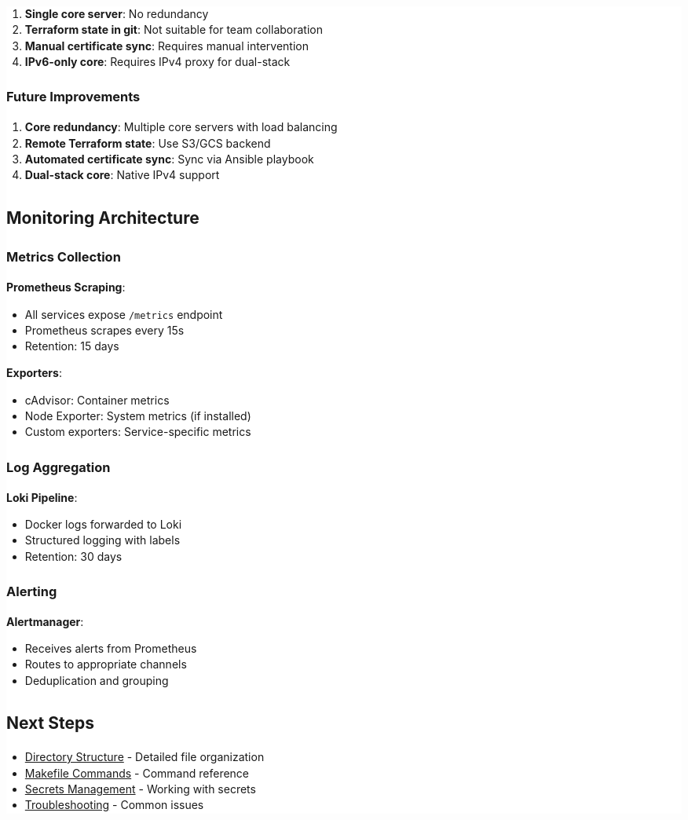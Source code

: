 1. **Single core server**: No redundancy
2. **Terraform state in git**: Not suitable for team collaboration
3. **Manual certificate sync**: Requires manual intervention
4. **IPv6-only core**: Requires IPv4 proxy for dual-stack

### Future Improvements

1. **Core redundancy**: Multiple core servers with load balancing
2. **Remote Terraform state**: Use S3/GCS backend
3. **Automated certificate sync**: Sync via Ansible playbook
4. **Dual-stack core**: Native IPv4 support

## Monitoring Architecture

### Metrics Collection

**Prometheus Scraping**:
- All services expose `/metrics` endpoint
- Prometheus scrapes every 15s
- Retention: 15 days

**Exporters**:
- cAdvisor: Container metrics
- Node Exporter: System metrics (if installed)
- Custom exporters: Service-specific metrics

### Log Aggregation

**Loki Pipeline**:
- Docker logs forwarded to Loki
- Structured logging with labels
- Retention: 30 days

### Alerting

**Alertmanager**:
- Receives alerts from Prometheus
- Routes to appropriate channels
- Deduplication and grouping

## Next Steps

- [Directory Structure](directory-structure.md) - Detailed file organization
- [Makefile Commands](makefile.md) - Command reference
- [Secrets Management](secrets.md) - Working with secrets
- [Troubleshooting](troubleshooting.md) - Common issues

